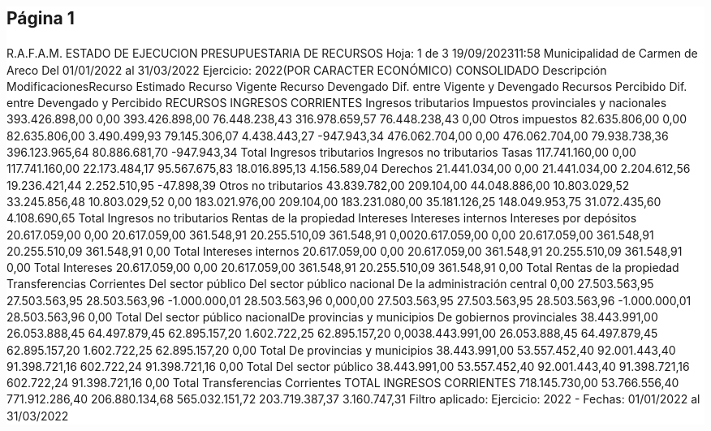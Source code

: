 ## Página 1

R.A.F.A.M.
ESTADO DE EJECUCION PRESUPUESTARIA DE RECURSOS Hoja: 1 de 3
19/09/202311:58
Municipalidad de
Carmen de Areco Del 01/01/2022 al 31/03/2022 Ejercicio: 2022(POR CARACTER ECONÓMICO) 
CONSOLIDADO
Descripción ModificacionesRecurso 
Estimado Recurso 
Vigente Recurso 
Devengado Dif. entre 
Vigente y 
Devengado Recursos 
Percibido Dif. entre 
Devengado y 
Percibido 
RECURSOS
INGRESOS CORRIENTES
Ingresos tributarios
Impuestos provinciales y nacionales 393.426.898,00 0,00 393.426.898,00 76.448.238,43 316.978.659,57 76.448.238,43 0,00
Otros impuestos 82.635.806,00 0,00 82.635.806,00 3.490.499,93 79.145.306,07 4.438.443,27 -947.943,34
476.062.704,00 0,00 476.062.704,00 79.938.738,36 396.123.965,64 80.886.681,70 -947.943,34 Total Ingresos tributarios
Ingresos no tributarios
Tasas 117.741.160,00 0,00 117.741.160,00 22.173.484,17 95.567.675,83 18.016.895,13 4.156.589,04
Derechos 21.441.034,00 0,00 21.441.034,00 2.204.612,56 19.236.421,44 2.252.510,95 -47.898,39
Otros no tributarios 43.839.782,00 209.104,00 44.048.886,00 10.803.029,52 33.245.856,48 10.803.029,52 0,00
183.021.976,00 209.104,00 183.231.080,00 35.181.126,25 148.049.953,75 31.072.435,60 4.108.690,65 Total Ingresos no tributarios
Rentas de la propiedad
Intereses
Intereses internos
Intereses por depósitos 20.617.059,00 0,00 20.617.059,00 361.548,91 20.255.510,09 361.548,91 0,0020.617.059,00 0,00 20.617.059,00 361.548,91 20.255.510,09 361.548,91 0,00
Total Intereses internos
20.617.059,00 0,00 20.617.059,00 361.548,91 20.255.510,09 361.548,91 0,00 Total Intereses
20.617.059,00 0,00 20.617.059,00 361.548,91 20.255.510,09 361.548,91 0,00 Total Rentas de la propiedad
Transferencias Corrientes
Del sector público
Del sector público nacional
De la administración central 0,00 27.503.563,95 27.503.563,95 28.503.563,96 -1.000.000,01 28.503.563,96 0,000,00 27.503.563,95 27.503.563,95 28.503.563,96 -1.000.000,01 28.503.563,96 0,00
Total Del sector público nacionalDe provincias y municipios
De gobiernos provinciales
38.443.991,00 26.053.888,45 64.497.879,45 62.895.157,20 1.602.722,25 62.895.157,20 0,0038.443.991,00 26.053.888,45 64.497.879,45 62.895.157,20 1.602.722,25 62.895.157,20 0,00
Total De provincias y municipios
38.443.991,00 53.557.452,40 92.001.443,40 91.398.721,16 602.722,24 91.398.721,16 0,00 Total Del sector público
38.443.991,00 53.557.452,40 92.001.443,40 91.398.721,16 602.722,24 91.398.721,16 0,00 Total Transferencias Corrientes
TOTAL INGRESOS CORRIENTES 718.145.730,00 53.766.556,40 771.912.286,40 206.880.134,68 565.032.151,72 203.719.387,37 3.160.747,31
Filtro aplicado: Ejercicio: 2022 -  Fechas: 01/01/2022 al 31/03/2022
